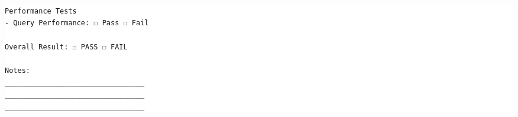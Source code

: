 ```
Performance Tests
- Query Performance: ☐ Pass ☐ Fail

Overall Result: ☐ PASS ☐ FAIL

Notes:
_________________________________
_________________________________
_________________________________
```
